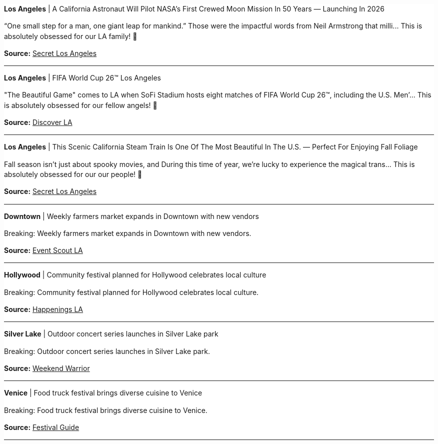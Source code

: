 **Los Angeles** | A California Astronaut Will Pilot NASA’s First Crewed Moon Mission In 50 Years — Launching In 2026

“One small step for a man, one giant leap for mankind.” Those were the impactful words from Neil Armstrong that milli... This is absolutely obsessed for our LA family! 🌟

**Source:** [Secret Los Angeles](https://secretlosangeles.com/artemis-ii-nasa-mission-california-astronaut/)

---

**Los Angeles** | FIFA World Cup 26™ Los Angeles

"The Beautiful Game" comes to LA when SoFi Stadium hosts eight matches of FIFA World Cup 26™, including the U.S. Men’... This is absolutely obsessed for our fellow angels! 🌟

**Source:** [Discover LA](https://www.discoverlosangeles.com/fifaworldcupla)

---

**Los Angeles** | This Scenic California Steam Train Is One Of The Most Beautiful In The U.S. — Perfect For Enjoying Fall Foliage

Fall season isn’t just about spooky movies, and During this time of year, we’re lucky to experience the magical trans... This is absolutely obsessed for our our people! 🌟

**Source:** [Secret Los Angeles](https://secretlosangeles.com/yosemite-train-most-scenic-ride-u-s/)

---

**Downtown** | Weekly farmers market expands in Downtown with new vendors

Breaking: Weekly farmers market expands in Downtown with new vendors.

**Source:** [Event Scout LA](https://example-agent-source.com/events/downtown/1)

---

**Hollywood** | Community festival planned for Hollywood celebrates local culture

Breaking: Community festival planned for Hollywood celebrates local culture.

**Source:** [Happenings LA](https://example-agent-source.com/events/hollywood/2)

---

**Silver Lake** | Outdoor concert series launches in Silver Lake park

Breaking: Outdoor concert series launches in Silver Lake park.

**Source:** [Weekend Warrior](https://example-agent-source.com/events/silver-lake/3)

---

**Venice** | Food truck festival brings diverse cuisine to Venice

Breaking: Food truck festival brings diverse cuisine to Venice.

**Source:** [Festival Guide](https://example-agent-source.com/events/venice/4)

---
